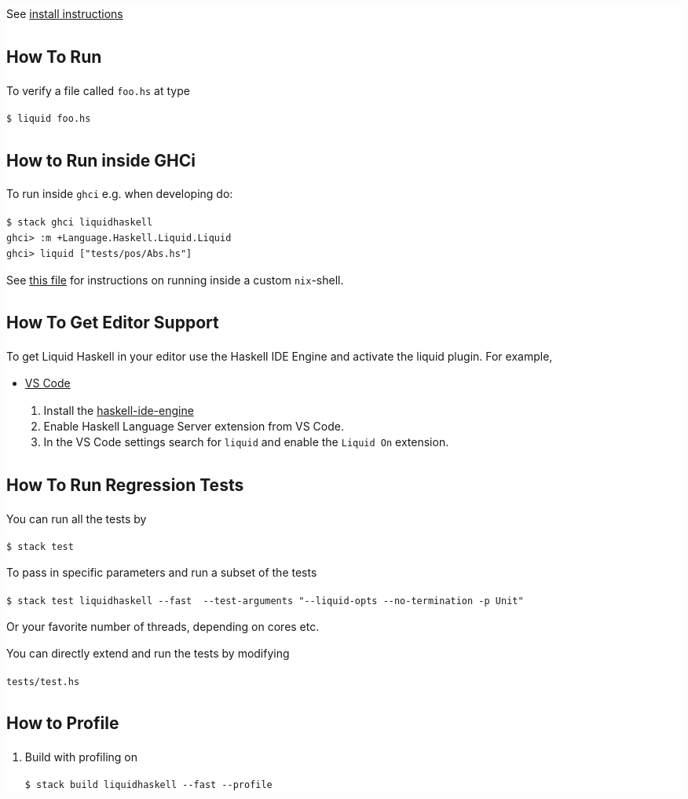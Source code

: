 See [install instructions](INSTALL.md)

How To Run
----------

To verify a file called `foo.hs` at type

    $ liquid foo.hs

How to Run inside GHCi
----------------------

To run inside `ghci` e.g. when developing do:

    $ stack ghci liquidhaskell
    ghci> :m +Language.Haskell.Liquid.Liquid
    ghci> liquid ["tests/pos/Abs.hs"]

See [this file](NIX.md) for instructions on running inside a custom `nix`-shell.


How To Get Editor Support
-------------------------

To get Liquid Haskell in your editor use the Haskell IDE Engine and activate the liquid plugin. 
For example, 

- [VS Code](https://code.visualstudio.com/)

    1. Install the [haskell-ide-engine](https://github.com/haskell/haskell-ide-engine)
    2. Enable Haskell Language Server extension from VS Code. 
    3. In the VS Code settings search for `liquid` and enable the `Liquid On` extension.



How To Run Regression Tests
---------------------------

You can run all the tests by

    $ stack test

To pass in specific parameters and run a subset of the tests 

    $ stack test liquidhaskell --fast  --test-arguments "--liquid-opts --no-termination -p Unit"

Or your favorite number of threads, depending on cores etc.

You can directly extend and run the tests by modifying

    tests/test.hs

How to Profile
--------------

1. Build with profiling on

    ```
    $ stack build liquidhaskell --fast --profile
    ```

